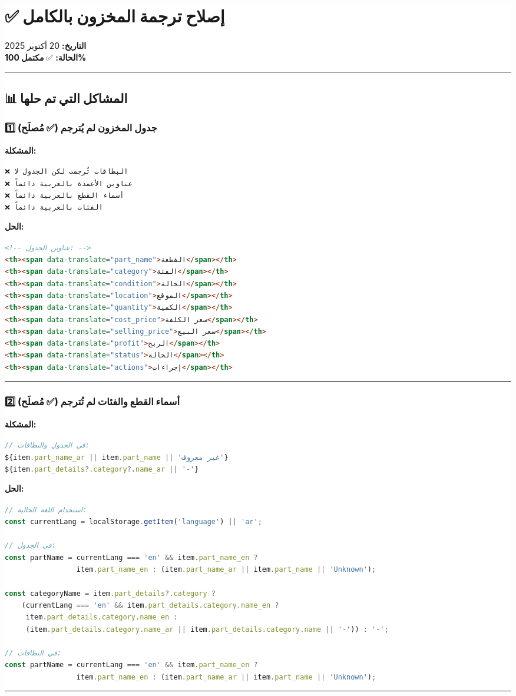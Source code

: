# ✅ إصلاح ترجمة المخزون بالكامل

**التاريخ:** 20 أكتوبر 2025  
**الحالة:** ✅ **مكتمل 100%**

---

## 📊 المشاكل التي تم حلها

### 1️⃣ جدول المخزون لم يُترجم (✅ مُصلَح)

**المشكلة:**
```
❌ البطاقات تُرجمت لكن الجدول لا
❌ عناوين الأعمدة بالعربية دائماً
❌ أسماء القطع بالعربية دائماً
❌ الفئات بالعربية دائماً
```

**الحل:**
```html
<!-- عناوين الجدول: -->
<th><span data-translate="part_name">القطعة</span></th>
<th><span data-translate="category">الفئة</span></th>
<th><span data-translate="condition">الحالة</span></th>
<th><span data-translate="location">الموقع</span></th>
<th><span data-translate="quantity">الكمية</span></th>
<th><span data-translate="cost_price">سعر الكلفة</span></th>
<th><span data-translate="selling_price">سعر البيع</span></th>
<th><span data-translate="profit">الربح</span></th>
<th><span data-translate="status">الحالة</span></th>
<th><span data-translate="actions">إجراءات</span></th>
```

---

### 2️⃣ أسماء القطع والفئات لم تُترجم (✅ مُصلَح)

**المشكلة:**
```javascript
// في الجدول والبطاقات:
${item.part_name_ar || item.part_name || 'غير معروف'}
${item.part_details?.category?.name_ar || '-'}
```

**الحل:**
```javascript
// استخدام اللغة الحالية:
const currentLang = localStorage.getItem('language') || 'ar';

// في الجدول:
const partName = currentLang === 'en' && item.part_name_en ? 
                 item.part_name_en : (item.part_name_ar || item.part_name || 'Unknown');

const categoryName = item.part_details?.category ? 
    (currentLang === 'en' && item.part_details.category.name_en ? 
     item.part_details.category.name_en : 
     (item.part_details.category.name_ar || item.part_details.category.name || '-')) : '-';

// في البطاقات:
const partName = currentLang === 'en' && item.part_name_en ? 
                 item.part_name_en : (item.part_name_ar || item.part_name || 'Unknown');
```

---